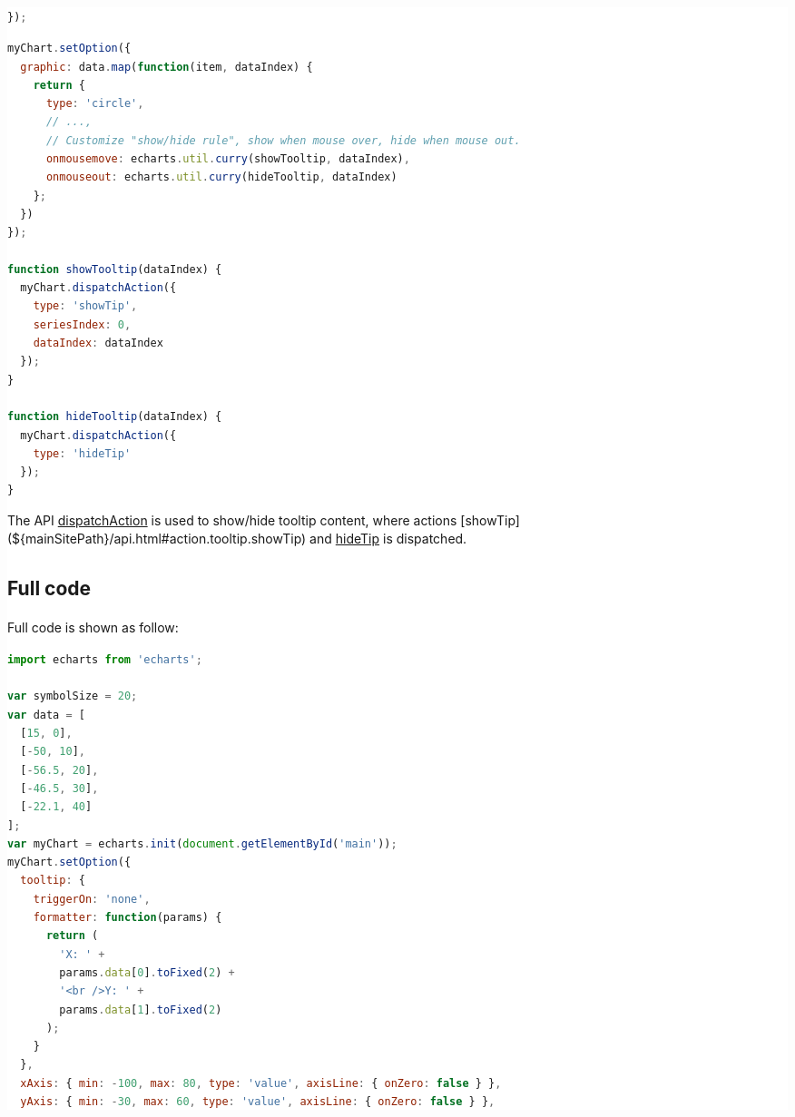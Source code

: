 ```js
});
```

```js
myChart.setOption({
  graphic: data.map(function(item, dataIndex) {
    return {
      type: 'circle',
      // ...,
      // Customize "show/hide rule", show when mouse over, hide when mouse out.
      onmousemove: echarts.util.curry(showTooltip, dataIndex),
      onmouseout: echarts.util.curry(hideTooltip, dataIndex)
    };
  })
});

function showTooltip(dataIndex) {
  myChart.dispatchAction({
    type: 'showTip',
    seriesIndex: 0,
    dataIndex: dataIndex
  });
}

function hideTooltip(dataIndex) {
  myChart.dispatchAction({
    type: 'hideTip'
  });
}
```

The API [dispatchAction](${mainSitePath}/api.html#echartsInstance.dispatchAction) is used to show/hide tooltip content, where actions [showTip](${mainSitePath}/api.html#action.tooltip.showTip) and [hideTip](api.html#action.tooltip.hideTip) is dispatched.

## Full code

Full code is shown as follow:

```js
import echarts from 'echarts';

var symbolSize = 20;
var data = [
  [15, 0],
  [-50, 10],
  [-56.5, 20],
  [-46.5, 30],
  [-22.1, 40]
];
var myChart = echarts.init(document.getElementById('main'));
myChart.setOption({
  tooltip: {
    triggerOn: 'none',
    formatter: function(params) {
      return (
        'X: ' +
        params.data[0].toFixed(2) +
        '<br />Y: ' +
        params.data[1].toFixed(2)
      );
    }
  },
  xAxis: { min: -100, max: 80, type: 'value', axisLine: { onZero: false } },
  yAxis: { min: -30, max: 60, type: 'value', axisLine: { onZero: false } },
```
